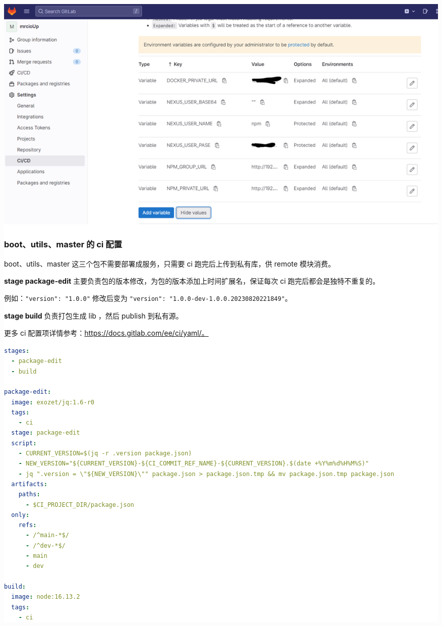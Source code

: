![image-20230820223123176](README.assets/image-20230820223123176.png)

### boot、utils、master 的 ci 配置

boot、utils、master 这三个包不需要部署成服务，只需要 ci 跑完后上传到私有库，供 remote 模块消费。

**stage package-edit** 主要负责包的版本修改，为包的版本添加上时间扩展名，保证每次 ci 跑完后都会是独特不重复的。

例如：`"version": "1.0.0"` 修改后变为 `"version": "1.0.0-dev-1.0.0.20230820221849"`。

**stage build** 负责打包生成 lib ，然后 publish 到私有源。

更多 ci 配置项详情参考：https://docs.gitlab.com/ee/ci/yaml/。

```yml
stages:
  - package-edit
  - build

package-edit:
  image: exozet/jq:1.6-r0
  tags:
    - ci
  stage: package-edit
  script:
    - CURRENT_VERSION=$(jq -r .version package.json)
    - NEW_VERSION="${CURRENT_VERSION}-${CI_COMMIT_REF_NAME}-${CURRENT_VERSION}.$(date +%Y%m%d%H%M%S)"
    - jq ".version = \"${NEW_VERSION}\"" package.json > package.json.tmp && mv package.json.tmp package.json
  artifacts:
    paths:
      - $CI_PROJECT_DIR/package.json
  only:
    refs:
      - /^main-*$/
      - /^dev-*$/
      - main
      - dev

build:
  image: node:16.13.2
  tags:
    - ci
```